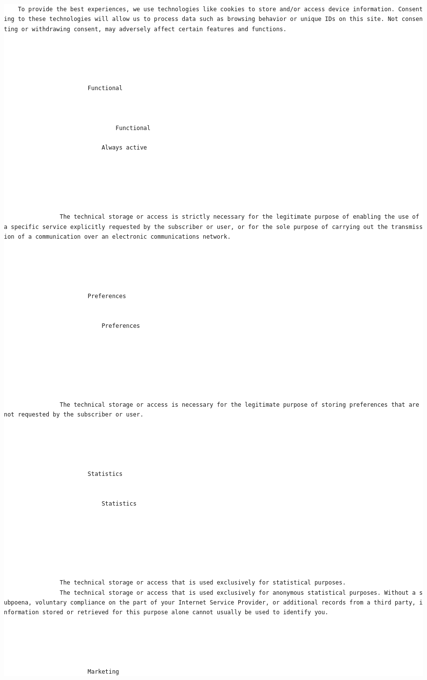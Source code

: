 	
	
	
		To provide the best experiences, we use technologies like cookies to store and/or access device information. Consenting to these technologies will allow us to process data such as browsing behavior or unique IDs on this site. Not consenting or withdrawing consent, may adversely affect certain features and functions.
		
		
			
				
						
							Functional
							
								
									
									Functional
								
								Always active							
							
								
							
						
				
				
					The technical storage or access is strictly necessary for the legitimate purpose of enabling the use of a specific service explicitly requested by the subscriber or user, or for the sole purpose of carrying out the transmission of a communication over an electronic communications network.
				
			
			
				
						
							Preferences
							
								
								Preferences
							
							
								
							
						
				
				
					The technical storage or access is necessary for the legitimate purpose of storing preferences that are not requested by the subscriber or user.
				
			
			
				
						
							Statistics
							
								
								Statistics
							
							
								
							
						
				
				
					The technical storage or access that is used exclusively for statistical purposes.
					The technical storage or access that is used exclusively for anonymous statistical purposes. Without a subpoena, voluntary compliance on the part of your Internet Service Provider, or additional records from a third party, information stored or retrieved for this purpose alone cannot usually be used to identify you.
				
			
			
				
						
							Marketing
							